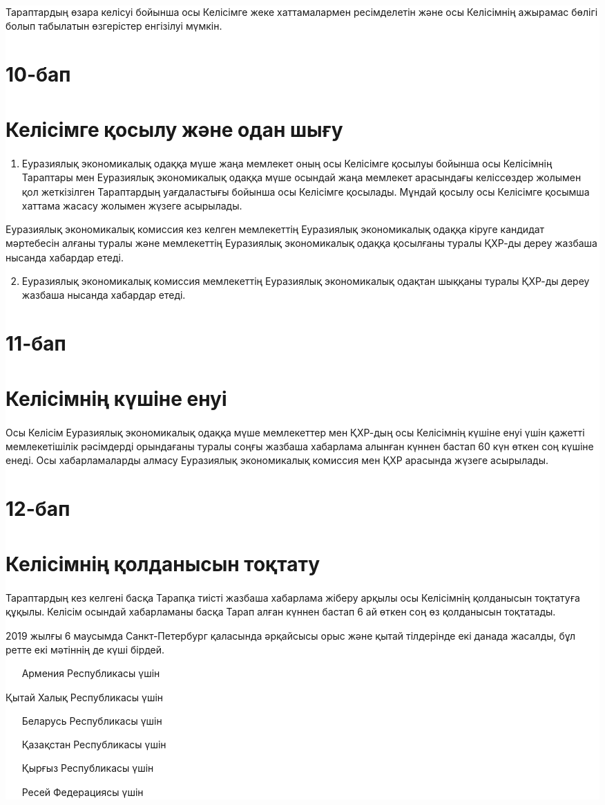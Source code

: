 Тараптардың өзара келісуі бойынша осы Келісімге жеке хаттамалармен ресімделетін және осы Келісімнің ажырамас бөлігі болып табылатын өзгерістер енгізілуі мүмкін.

# 10-бап

# Келісімге қосылу және одан шығу

1. Еуразиялық экономикалық одаққа мүше жаңа мемлекет оның осы Келісімге қосылуы бойынша осы Келісімнің Тараптары мен Еуразиялық экономикалық одаққа мүше осындай жаңа мемлекет арасындағы келіссөздер жолымен қол жеткізілген Тараптардың уағдаластығы бойынша осы Келісімге қосылады. Мұндай қосылу осы Келісімге қосымша хаттама жасасу жолымен жүзеге асырылады.

Еуразиялық экономикалық комиссия кез келген мемлекеттің Еуразиялық экономикалық одаққа кіруге кандидат мәртебесін алғаны туралы және мемлекеттің Еуразиялық экономикалық одаққа қосылғаны туралы ҚХР-ды дереу жазбаша нысанда хабардар етеді.

2. Еуразиялық экономикалық комиссия мемлекеттің Еуразиялық экономикалық одақтан шыққаны туралы ҚХР-ды дереу жазбаша нысанда хабардар етеді.

# 11-бап

# Келісімнің күшіне енуі

Осы Келісім Еуразиялық экономикалық одаққа мүше мемлекеттер мен ҚХР-дың осы Келісімнің күшіне енуі үшін қажетті мемлекетішілік рәсімдерді орындағаны туралы соңғы жазбаша хабарлама алынған күннен бастап 60 күн өткен соң күшіне енеді. Осы хабарламаларды алмасу Еуразиялық экономикалық комиссия мен ҚХР арасында жүзеге асырылады.

# 12-бап

# Келісімнің қолданысын тоқтату

Тараптардың кез келгені басқа Тарапқа тиісті жазбаша хабарлама жіберу арқылы осы Келісімнің қолданысын тоқтатуға құқылы. Келісім осындай хабарламаны басқа Тарап алған күннен бастап 6 ай өткен соң өз қолданысын тоқтатады.

2019 жылғы 6 маусымда Санкт-Петербург қаласында әрқайсысы орыс және қытай тілдерінде екі данада жасалды, бұл ретте екі мәтіннің де күші бірдей.

      Армения Республикасы үшін

Қытай Халық Республикасы үшін

      Беларусь Республикасы үшін

      Қазақстан Республикасы үшін

      Қырғыз Республикасы үшін

      Ресей Федерациясы үшін
